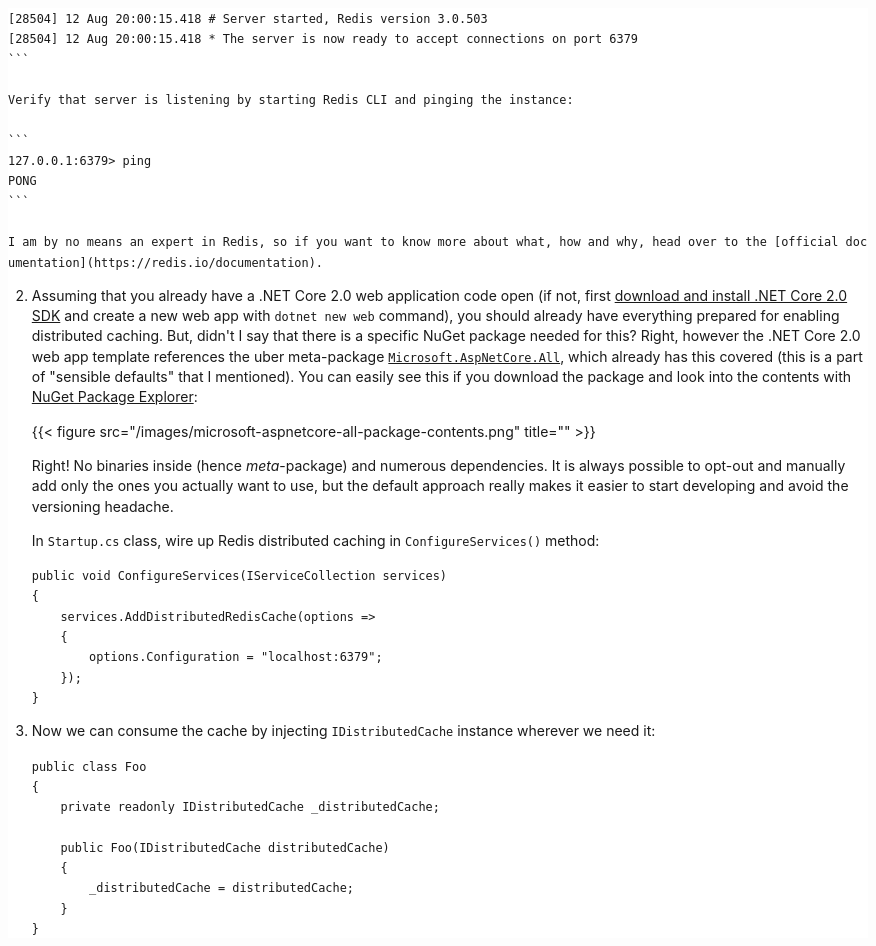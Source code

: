     [28504] 12 Aug 20:00:15.418 # Server started, Redis version 3.0.503
    [28504] 12 Aug 20:00:15.418 * The server is now ready to accept connections on port 6379
    ```

    Verify that server is listening by starting Redis CLI and pinging the instance:

    ```
    127.0.0.1:6379> ping
    PONG
    ```

    I am by no means an expert in Redis, so if you want to know more about what, how and why, head over to the [official documentation](https://redis.io/documentation).

2. Assuming that you already have a .NET Core 2.0 web application code open (if not, first [download and install .NET Core 2.0 SDK](https://www.microsoft.com/net/core#windowscmd) and create a new web app with `dotnet new web` command), you should already have everything prepared for enabling distributed caching. But, didn't I say that there is a specific NuGet package needed for this? Right, however the .NET Core 2.0 web app template references the uber meta-package [`Microsoft.AspNetCore.All`](https://www.nuget.org/packages/Microsoft.AspNetCore.All/), which already has this covered (this is a part of "sensible defaults" that I mentioned). You can easily see this if you download the package and look into the contents with [NuGet Package Explorer](https://github.com/NuGetPackageExplorer/NuGetPackageExplorer):

    {{< figure src="/images/microsoft-aspnetcore-all-package-contents.png" title="" >}}

    Right! No binaries inside (hence *meta*-package) and numerous dependencies. It is always possible to opt-out and manually add only the ones you actually want to use, but the default approach really makes it easier to start developing and avoid the versioning headache.

    In `Startup.cs` class, wire up Redis distributed caching in `ConfigureServices()` method:

    ```
    public void ConfigureServices(IServiceCollection services)
    {
        services.AddDistributedRedisCache(options =>
        {
            options.Configuration = "localhost:6379";
        });
    }
    ```

3. Now we can consume the cache by injecting `IDistributedCache` instance wherever we need it:

    ```
    public class Foo
    {
        private readonly IDistributedCache _distributedCache;

        public Foo(IDistributedCache distributedCache)
        {
            _distributedCache = distributedCache;
        }
    }
    ```
